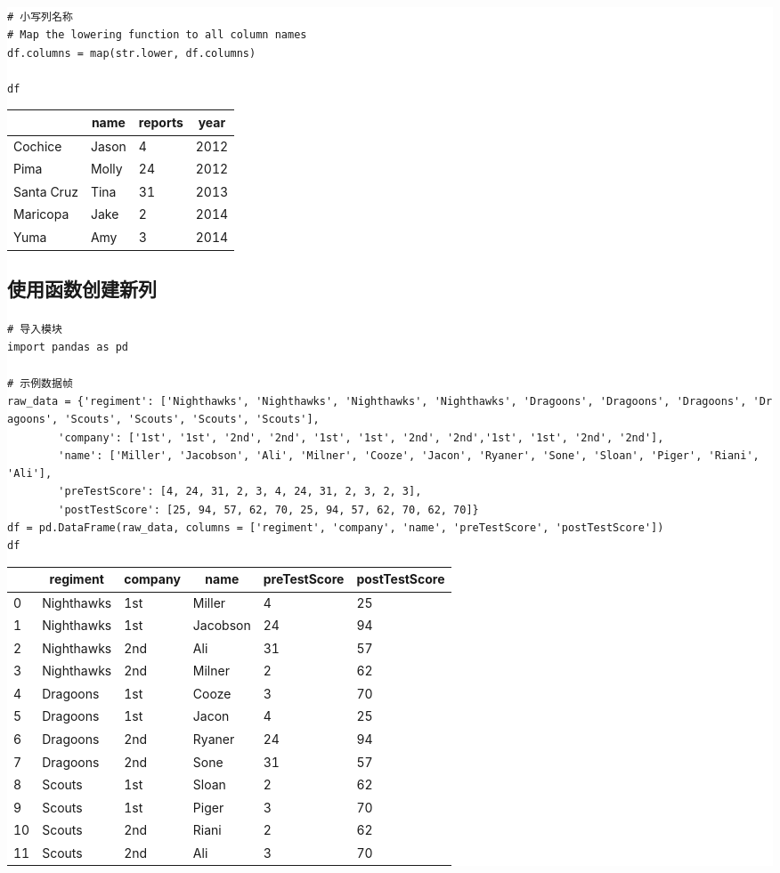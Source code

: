 ```
# 小写列名称
# Map the lowering function to all column names
df.columns = map(str.lower, df.columns)

df 
```

|  | name | reports | year |
| --- | --- | --- | --- |
| Cochice | Jason | 4 | 2012 |
| Pima | Molly | 24 | 2012 |
| Santa Cruz | Tina | 31 | 2013 |
| Maricopa | Jake | 2 | 2014 |
| Yuma | Amy | 3 | 2014 |

## 使用函数创建新列

```
# 导入模块
import pandas as pd

# 示例数据帧
raw_data = {'regiment': ['Nighthawks', 'Nighthawks', 'Nighthawks', 'Nighthawks', 'Dragoons', 'Dragoons', 'Dragoons', 'Dragoons', 'Scouts', 'Scouts', 'Scouts', 'Scouts'], 
        'company': ['1st', '1st', '2nd', '2nd', '1st', '1st', '2nd', '2nd','1st', '1st', '2nd', '2nd'], 
        'name': ['Miller', 'Jacobson', 'Ali', 'Milner', 'Cooze', 'Jacon', 'Ryaner', 'Sone', 'Sloan', 'Piger', 'Riani', 'Ali'], 
        'preTestScore': [4, 24, 31, 2, 3, 4, 24, 31, 2, 3, 2, 3],
        'postTestScore': [25, 94, 57, 62, 70, 25, 94, 57, 62, 70, 62, 70]}
df = pd.DataFrame(raw_data, columns = ['regiment', 'company', 'name', 'preTestScore', 'postTestScore'])
df 
```

|  | regiment | company | name | preTestScore | postTestScore |
| --- | --- | --- | --- | --- | --- |
| 0 | Nighthawks | 1st | Miller | 4 | 25 |
| 1 | Nighthawks | 1st | Jacobson | 24 | 94 |
| 2 | Nighthawks | 2nd | Ali | 31 | 57 |
| 3 | Nighthawks | 2nd | Milner | 2 | 62 |
| 4 | Dragoons | 1st | Cooze | 3 | 70 |
| 5 | Dragoons | 1st | Jacon | 4 | 25 |
| 6 | Dragoons | 2nd | Ryaner | 24 | 94 |
| 7 | Dragoons | 2nd | Sone | 31 | 57 |
| 8 | Scouts | 1st | Sloan | 2 | 62 |
| 9 | Scouts | 1st | Piger | 3 | 70 |
| 10 | Scouts | 2nd | Riani | 2 | 62 |
| 11 | Scouts | 2nd | Ali | 3 | 70 |
